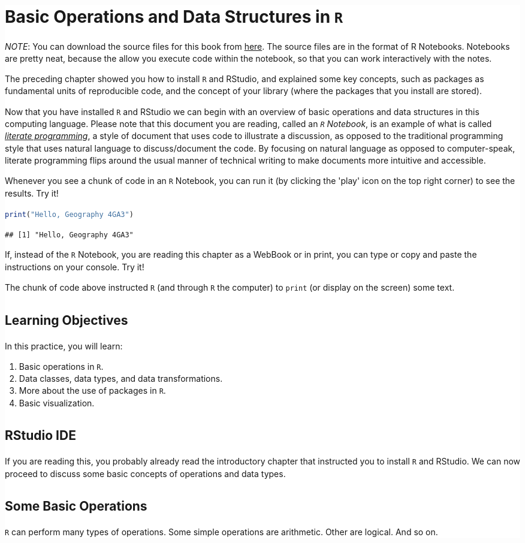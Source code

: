 # Basic Operations and Data Structures in `R`

*NOTE*: You can download the source files for this book from [here](https://github.com/paezha/Spatial-Statistics-Course). The source files are in the format of R Notebooks. Notebooks are pretty neat, because the allow you execute code within the notebook, so that you can work interactively with the notes. 

The preceding chapter showed you how to install `R` and RStudio, and explained some key concepts, such as packages as fundamental units of reproducible code, and the concept of your library (where the packages that you install are stored).

Now that you have installed `R` and RStudio we can begin with an overview of basic operations and data structures in this computing language. Please note that this document you are reading, called an _`R` Notebook_, is an example of what is called [_literate programming_](https://en.wikipedia.org/wiki/Literate_programming), a style of document that uses code to illustrate a discussion, as opposed to the traditional programming style that uses natural language to discuss/document the code. By focusing on natural language as opposed to computer-speak, literate programming flips around the usual manner of technical writing to make documents more intuitive and accessible. 

Whenever you see a chunk of code in an `R` Notebook, you can run it (by clicking the 'play' icon on the top right corner) to see the results. Try it!

```r
print("Hello, Geography 4GA3")
```

```
## [1] "Hello, Geography 4GA3"
```

If, instead of the `R` Notebook, you are reading this chapter as a WebBook or in print, you can type or copy and paste the instructions on your console. Try it!

The chunk of code above instructed `R` (and through `R` the computer) to `print` (or display on the screen) some text.

## Learning Objectives

In this practice, you will learn:

1. Basic operations in `R`.
2. Data classes, data types, and data transformations.
3. More about the use of packages in `R`.
4. Basic visualization.

## RStudio IDE

If you are reading this, you probably already read the introductory chapter that instructed you to install `R` and RStudio. We can now proceed to discuss some basic concepts of operations and data types.

## Some Basic Operations

`R` can perform many types of operations. Some simple operations are arithmetic. Other are logical. And so on.
